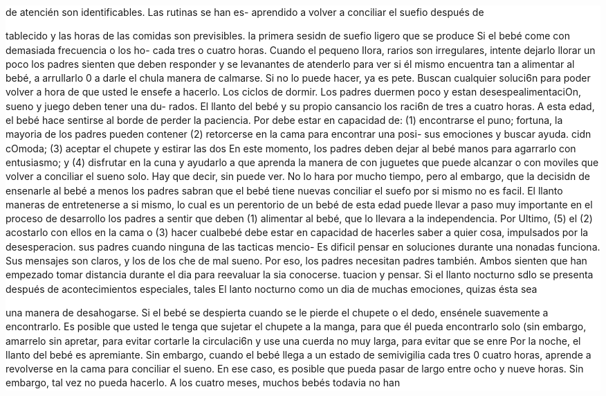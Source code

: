 de atencién son identificables. Las rutinas se han es- aprendido a volver a conciliar el suefio después de

tablecido y las horas de las comidas son previsibles. la primera sesidn de suefio ligero que se produce
Si el bebé come con demasiada frecuencia o los ho- cada tres o cuatro horas. Cuando el pequeno Ilora,
rarios son irregulares, intente dejarlo llorar un poco los padres sienten que deben responder y se levanantes de atenderlo para ver si él mismo encuentra tan a alimentar al bebé, a arrullarlo 0 a darle el chula manera de calmarse. Si no lo puede hacer, ya es pete. Buscan cualquier soluci6n para poder volver a
hora de que usted le ensefe a hacerlo. Los ciclos de dormir. Los padres duermen poco y estan desespealimentaciOn, sueno y juego deben tener una du- rados. El llanto del bebé y su propio cansancio los
raci6n de tres a cuatro horas. A esta edad, el bebé hace sentirse al borde de perder la paciencia. Por
debe estar en capacidad de: (1) encontrarse el puno; fortuna, la mayoria de los padres pueden contener
(2) retorcerse en la cama para encontrar una posi- sus emociones y buscar ayuda.
cidn cOmoda; (3) aceptar el chupete y estirar las dos En este momento, los padres deben dejar al bebé
manos para agarrarlo con entusiasmo; y (4) disfrutar en la cuna y ayudarlo a que aprenda la manera de
con juguetes que puede alcanzar o con moviles que volver a conciliar el sueno solo. Hay que decir, sin
puede ver. No lo hara por mucho tiempo, pero al embargo, que la decisidn de ensenarle al bebé a
menos los padres sabran que el bebé tiene nuevas conciliar el suefo por si mismo no es facil. El llanto
maneras de entretenerse a si mismo, lo cual es un perentorio de un bebé de esta edad puede llevar a
paso muy importante en el proceso de desarrollo los padres a sentir que deben (1) alimentar al bebé,
que lo llevara a la independencia. Por Ultimo, (5) el (2) acostarlo con ellos en la cama o (3) hacer cualbebé debe estar en capacidad de hacerles saber a quier cosa, impulsados por la desesperacion.
sus padres cuando ninguna de las tacticas mencio- Es dificil pensar en soluciones durante una nonadas funciona. Sus mensajes son claros, y los de los che de mal sueno. Por eso, los padres necesitan
padres también. Ambos sienten que han empezado tomar distancia durante el dia para reevaluar la sia conocerse. tuacion y pensar. Si el llanto nocturno sdlo se presenta después de acontecimientos especiales, tales
El lanto nocturno como un dia de muchas emociones, quizas ésta sea

una manera de desahogarse. Si el bebé se despierta
cuando se le pierde el chupete o el dedo, ensénele
suavemente a encontrarlo. Es posible que usted le
tenga que sujetar el chupete a la manga, para que
él pueda encontrarlo solo (sin embargo, amarrelo
sin apretar, para evitar cortarle la circulaci6n y use
una cuerda no muy larga, para evitar que se enre
Por la noche, el llanto del bebé es apremiante. Sin
embargo, cuando el bebé llega a un estado de semivigilia cada tres 0 cuatro horas, aprende a revolverse en la cama para conciliar el sueno. En ese caso,
es posible que pueda pasar de largo entre ocho y
nueve horas. Sin embargo, tal vez no pueda hacerlo.
A los cuatro meses, muchos bebés todavia no han
